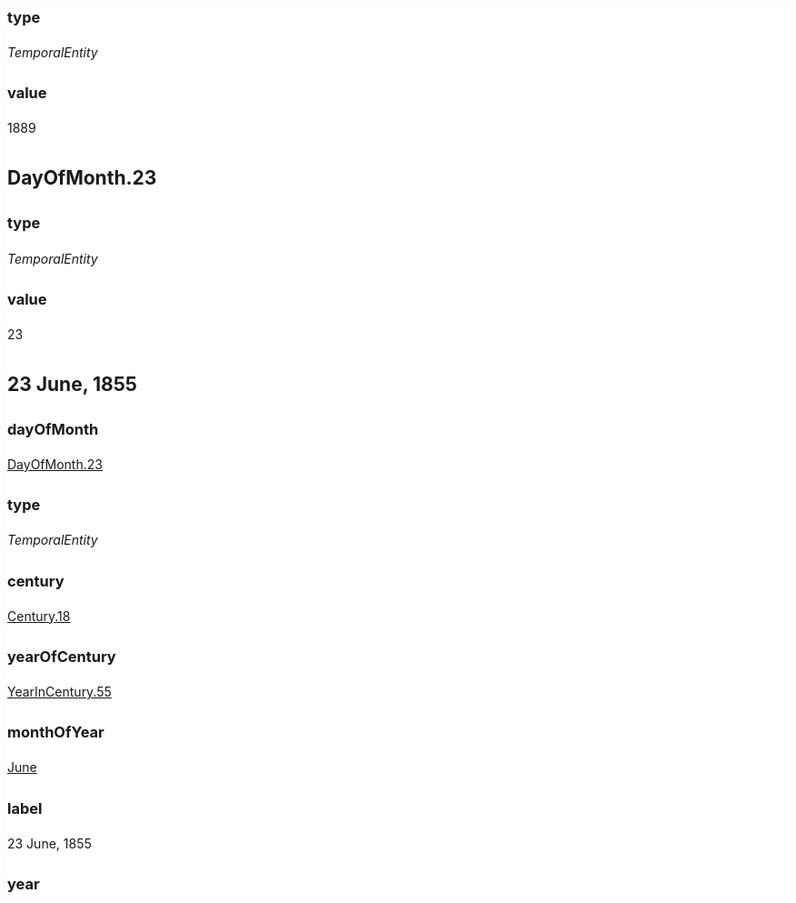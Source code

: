 ### type


*TemporalEntity*

### value


1889

## DayOfMonth.23

### type


*TemporalEntity*

### value


23

## 23 June, 1855

### dayOfMonth


[DayOfMonth.23](#DayOfMonth.23)

### type


*TemporalEntity*

### century


[Century.18](#Century.18)

### yearOfCentury


[YearInCentury.55](#YearInCentury.55)

### monthOfYear


[June](#June)

### label


23 June, 1855

### year
